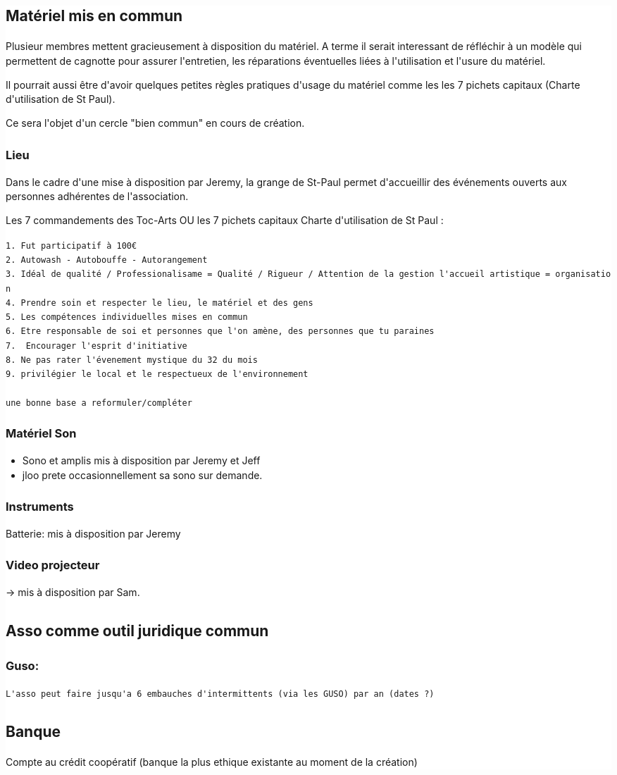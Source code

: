 ## Matériel mis en commun

Plusieur membres mettent gracieusement à disposition du matériel. A terme il serait interessant de réfléchir à un modèle qui permettent de cagnotte pour assurer l'entretien, les réparations éventuelles liées à l'utilisation et l'usure du matériel. 

Il pourrait aussi être d'avoir quelques petites règles pratiques d'usage du matériel comme les les 7 pichets capitaux (Charte d'utilisation de St Paul).

Ce sera l'objet d'un cercle "bien commun" en cours de création.


### Lieu 
Dans le cadre d'une mise à disposition par Jeremy, la grange de St-Paul permet d'accueillir des événements ouverts aux personnes adhérentes de l'association. 

Les 7 commandements des Toc-Arts OU les 7 pichets capitaux
Charte d'utilisation de St Paul : 
    
    1. Fut participatif à 100€ 
    2. Autowash - Autobouffe - Autorangement
    3. Idéal de qualité / Professionalisame = Qualité / Rigueur / Attention de la gestion l'accueil artistique = organisation
    4. Prendre soin et respecter le lieu, le matériel et des gens
    5. Les compétences individuelles mises en commun
    6. Etre responsable de soi et personnes que l'on amène, des personnes que tu paraines
    7.  Encourager l'esprit d'initiative
    8. Ne pas rater l'évenement mystique du 32 du mois
    9. privilégier le local et le respectueux de l'environnement
    
    une bonne base a reformuler/compléter

### Matériel Son
- Sono et amplis mis à disposition par Jeremy et Jeff
- jloo prete occasionnellement sa sono sur demande.

### Instruments

Batterie: mis à disposition par Jeremy

### Video projecteur
-> mis à disposition par Sam.

## Asso comme outil juridique commun

### Guso:
    
    L'asso peut faire jusqu'a 6 embauches d'intermittents (via les GUSO) par an (dates ?)
    
## Banque
Compte au crédit coopératif (banque la plus ethique existante au moment de la création)
